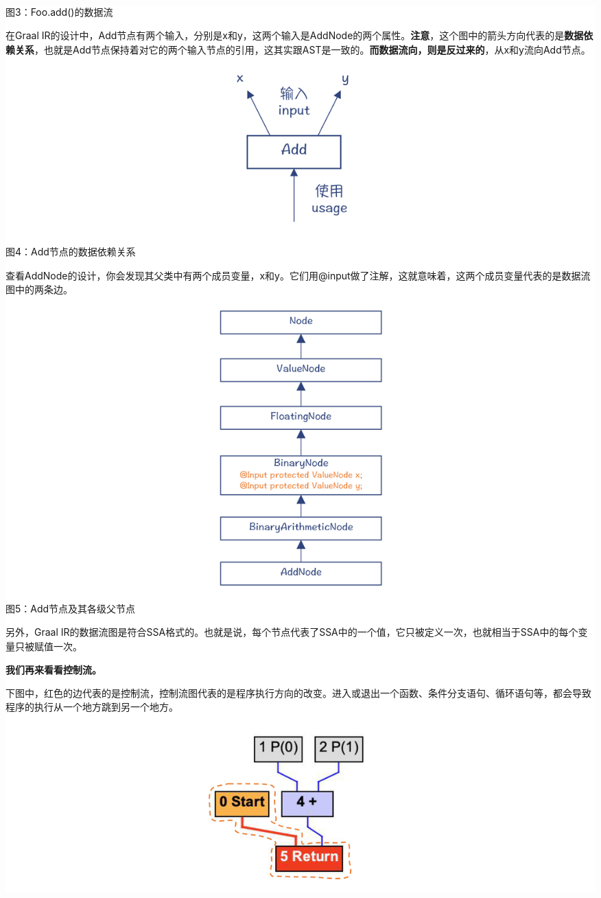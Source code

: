 图3：Foo.add\(\)的数据流

在Graal IR的设计中，Add节点有两个输入，分别是x和y，这两个输入是AddNode的两个属性。**注意**，这个图中的箭头方向代表的是**数据依赖关系**，也就是Add节点保持着对它的两个输入节点的引用，这其实跟AST是一致的。**而数据流向，则是反过来的**，从x和y流向Add节点。

![](./httpsstatic001geekbangorgresourceimage3f8f3fb26f079c4eee298dca7954c55a4f8f.jpg)

图4：Add节点的数据依赖关系

查看AddNode的设计，你会发现其父类中有两个成员变量，x和y。它们用\@input做了注解，这就意味着，这两个成员变量代表的是数据流图中的两条边。

![](./httpsstatic001geekbangorgresourceimage96b096408d7ab3721593981172b249daf8b0.jpg)

图5：Add节点及其各级父节点

另外，Graal IR的数据流图是符合SSA格式的。也就是说，每个节点代表了SSA中的一个值，它只被定义一次，也就相当于SSA中的每个变量只被赋值一次。

**我们再来看看控制流。**

下图中，红色的边代表的是控制流，控制流图代表的是程序执行方向的改变。进入或退出一个函数、条件分支语句、循环语句等，都会导致程序的执行从一个地方跳到另一个地方。

![](./httpsstatic001geekbangorgresourceimagef6d2f6d826358b5f1cc2d4048a310273a6d2.jpg)
